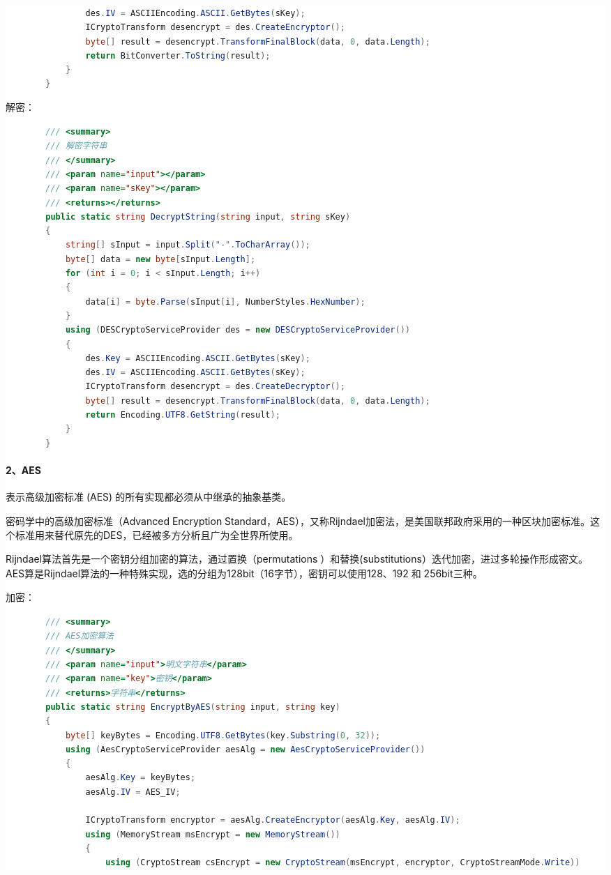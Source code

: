 ```cs
                des.IV = ASCIIEncoding.ASCII.GetBytes(sKey);
                ICryptoTransform desencrypt = des.CreateEncryptor();
                byte[] result = desencrypt.TransformFinalBlock(data, 0, data.Length);
                return BitConverter.ToString(result);
            }            
        }
```
解密：

```cs
        /// <summary>
        /// 解密字符串
        /// </summary>
        /// <param name="input"></param>
        /// <param name="sKey"></param>
        /// <returns></returns>
        public static string DecryptString(string input, string sKey)
        {
            string[] sInput = input.Split("-".ToCharArray());
            byte[] data = new byte[sInput.Length];
            for (int i = 0; i < sInput.Length; i++)
            {
                data[i] = byte.Parse(sInput[i], NumberStyles.HexNumber);
            }
            using (DESCryptoServiceProvider des = new DESCryptoServiceProvider())
            {
                des.Key = ASCIIEncoding.ASCII.GetBytes(sKey);
                des.IV = ASCIIEncoding.ASCII.GetBytes(sKey);
                ICryptoTransform desencrypt = des.CreateDecryptor();
                byte[] result = desencrypt.TransformFinalBlock(data, 0, data.Length);
                return Encoding.UTF8.GetString(result);
            }
        }
```
  

#### 2、AES
表示高级加密标准 (AES) 的所有实现都必须从中继承的抽象基类。

密码学中的高级加密标准（Advanced Encryption Standard，AES），又称Rijndael加密法，是美国联邦政府采用的一种区块加密标准。这个标准用来替代原先的DES，已经被多方分析且广为全世界所使用。

Rijndael算法首先是一个密钥分组加密的算法，通过置换（permutations ）和替换(substitutions）迭代加密，进过多轮操作形成密文。AES算是Rijndael算法的一种特殊实现，选的分组为128bit（16字节），密钥可以使用128、192 和 256bit三种。

加密：
```cs
        /// <summary>  
        /// AES加密算法  
        /// </summary>  
        /// <param name="input">明文字符串</param>  
        /// <param name="key">密钥</param>  
        /// <returns>字符串</returns>  
        public static string EncryptByAES(string input, string key)
        {
            byte[] keyBytes = Encoding.UTF8.GetBytes(key.Substring(0, 32));
            using (AesCryptoServiceProvider aesAlg = new AesCryptoServiceProvider())
            {
                aesAlg.Key = keyBytes;
                aesAlg.IV = AES_IV;

                ICryptoTransform encryptor = aesAlg.CreateEncryptor(aesAlg.Key, aesAlg.IV);
                using (MemoryStream msEncrypt = new MemoryStream())
                {
                    using (CryptoStream csEncrypt = new CryptoStream(msEncrypt, encryptor, CryptoStreamMode.Write))
```